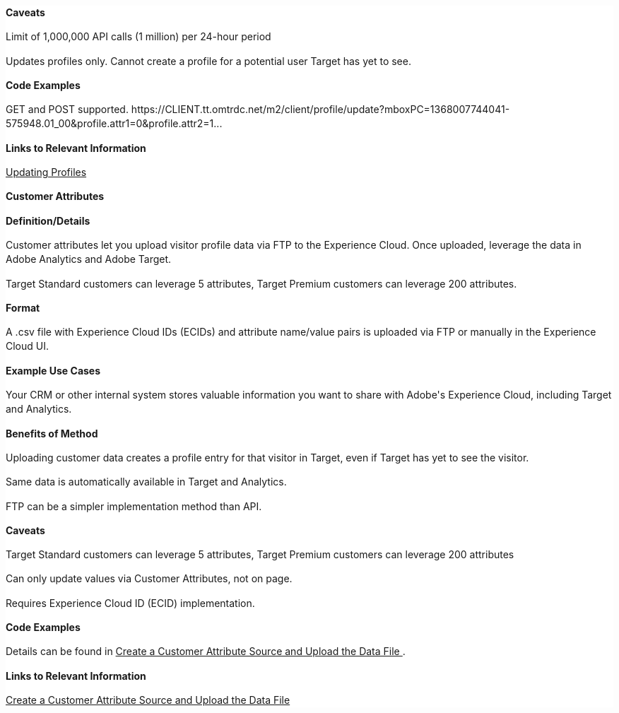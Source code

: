    <td colname="col2"> <p><b>Caveats</b> </p> <p>Limit of 1,000,000 API calls (1 million) per 24-hour period</p> <p>Updates profiles only. Cannot create a profile for a potential user Target has yet to see.</p> </td> 
  </tr> 
  <tr> 
   <td colname="col2"> <p><b>Code Examples</b> </p> <p>GET and POST supported. 
     <codeblock>
       https://CLIENT.tt.omtrdc.net/m2/client/profile/update?mboxPC=1368007744041-575948.01_00&amp;profile.attr1=0&amp;profile.attr2=1... 
     </codeblock> </p> </td> 
  </tr> 
  <tr> 
   <td colname="col2"> <p><b>Links to Relevant Information</b> </p> <p> <a href="http://developers.adobetarget.com/api/#updating-profiles" format="http" scope="external"> Updating Profiles </a> </p> </td> 
  </tr> 
  <tr> 
   <td colname="col1" morerows="6"> <p><b>Customer Attributes</b> </p> </td> 
   <td colname="col2"> <p><b>Definition/Details</b> </p> <p>Customer attributes let you upload visitor profile data via FTP to the Experience Cloud. Once uploaded, leverage the data in Adobe Analytics and Adobe Target.</p> <p>Target Standard customers can leverage 5 attributes, Target Premium customers can leverage 200 attributes.</p> </td> 
  </tr> 
  <tr> 
   <td colname="col2"> <p><b>Format</b> </p> <p>A .csv file with Experience Cloud IDs (ECIDs) and attribute name/value pairs is uploaded via FTP or manually in the Experience Cloud UI.</p> </td> 
  </tr> 
  <tr> 
   <td colname="col2"> <p><b>Example Use Cases</b> </p> <p>Your CRM or other internal system stores valuable information you want to share with Adobe's Experience Cloud, including Target and Analytics.</p> </td> 
  </tr> 
  <tr> 
   <td colname="col2"> <p><b>Benefits of Method</b> </p> <p>Uploading customer data creates a profile entry for that visitor in Target, even if Target has yet to see the visitor.</p> <p>Same data is automatically available in Target and Analytics.</p> <p>FTP can be a simpler implementation method than API.</p> </td> 
  </tr> 
  <tr> 
   <td colname="col2"> <p><b>Caveats</b> </p> <p>Target Standard customers can leverage 5 attributes, Target Premium customers can leverage 200 attributes</p> <p>Can only update values via Customer Attributes, not on page.</p> <p>Requires Experience Cloud ID (ECID) implementation.</p> </td> 
  </tr> 
  <tr> 
   <td colname="col2"> <p><b>Code Examples</b> </p> <p>Details can be found in <a href="https://marketing.adobe.com/resources/help/en_US/mcloud/t_crs_usecase.html" format="html" scope="external"> Create a Customer Attribute Source and Upload the Data File </a>. </p> </td> 
  </tr> 
  <tr> 
   <td colname="col2"> <p><b>Links to Relevant Information</b> </p> <a href="https://marketing.adobe.com/resources/help/en_US/mcloud/t_crs_usecase.html" format="html" scope="external"> Create a Customer Attribute Source and Upload the Data File </a> </td> 
  </tr> 
 </tbody> 
</table>
